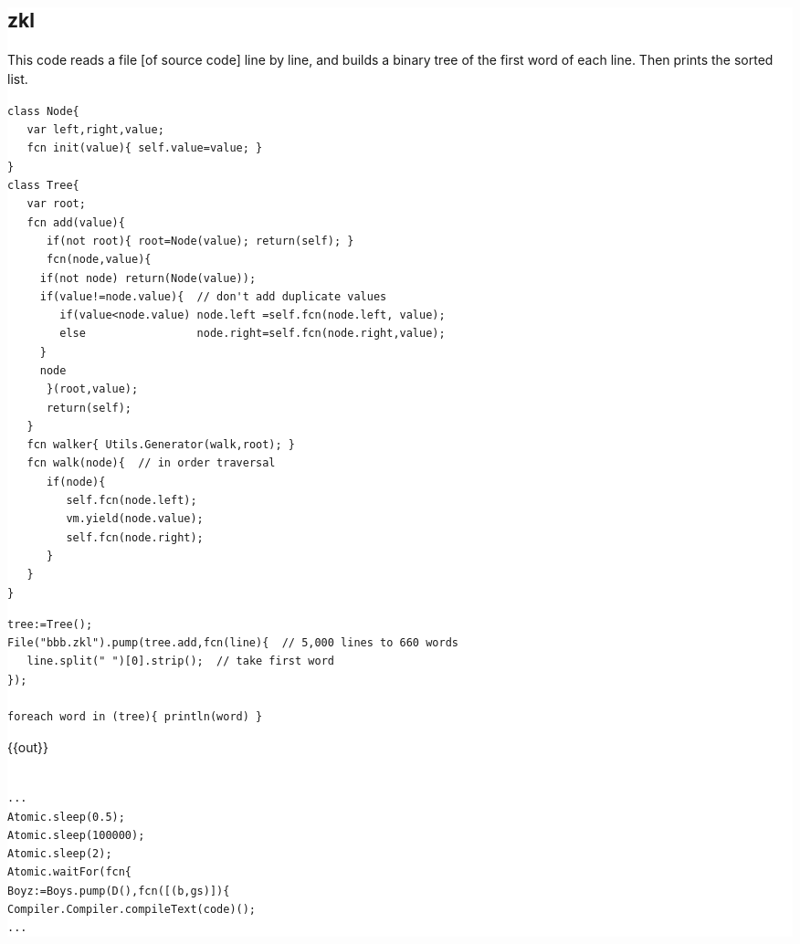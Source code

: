 

## zkl

This code reads a file [of source code] line by line, and builds a binary tree of the first word of each line. Then prints the sorted list.

```zkl
class Node{
   var left,right,value;
   fcn init(value){ self.value=value; }
}
class Tree{
   var root;
   fcn add(value){
      if(not root){ root=Node(value); return(self); }
      fcn(node,value){
	 if(not node) return(Node(value));
	 if(value!=node.value){  // don't add duplicate values
	    if(value<node.value) node.left =self.fcn(node.left, value);
	    else                 node.right=self.fcn(node.right,value);
	 }
	 node
      }(root,value);
      return(self);
   }
   fcn walker{ Utils.Generator(walk,root); }
   fcn walk(node){	// in order traversal
      if(node){
         self.fcn(node.left);
         vm.yield(node.value);
         self.fcn(node.right);
      }
   }
}
```


```zkl
tree:=Tree();
File("bbb.zkl").pump(tree.add,fcn(line){  // 5,000 lines to 660 words
   line.split(" ")[0].strip();	// take first word
});

foreach word in (tree){ println(word) }
```

{{out}}

```txt

...
Atomic.sleep(0.5);
Atomic.sleep(100000);
Atomic.sleep(2);
Atomic.waitFor(fcn{
Boyz:=Boys.pump(D(),fcn([(b,gs)]){
Compiler.Compiler.compileText(code)();
...

```

